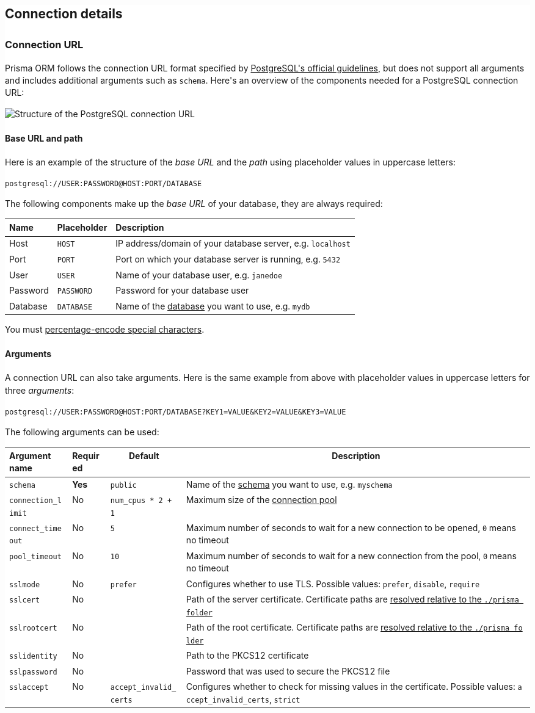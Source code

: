 ## Connection details

### Connection URL

Prisma ORM follows the connection URL format specified by [PostgreSQL's official guidelines](https://www.postgresql.org/docs/current/libpq-connect.html#LIBPQ-CONNSTRING), but does not support all arguments and includes additional arguments such as `schema`. Here's an overview of the components needed for a PostgreSQL connection URL:

![Structure of the PostgreSQL connection URL](./postgresql-connection-string.png)

#### Base URL and path

Here is an example of the structure of the _base URL_ and the _path_ using placeholder values in uppercase letters:

```
postgresql://USER:PASSWORD@HOST:PORT/DATABASE
```

The following components make up the _base URL_ of your database, they are always required:

| Name     | Placeholder | Description                                                                                                     |
| :------- | :---------- | :-------------------------------------------------------------------------------------------------------------- |
| Host     | `HOST`      | IP address/domain of your database server, e.g. `localhost`                                                     |
| Port     | `PORT`      | Port on which your database server is running, e.g. `5432`                                                      |
| User     | `USER`      | Name of your database user, e.g. `janedoe`                                                                      |
| Password | `PASSWORD`  | Password for your database user                                                                                 |
| Database | `DATABASE`  | Name of the [database](https://www.postgresql.org/docs/12/manage-ag-overview.html) you want to use, e.g. `mydb` |



You must [percentage-encode special characters](/orm/reference/connection-urls#special-characters).

#### Arguments

A connection URL can also take arguments. Here is the same example from above with placeholder values in uppercase letters for three _arguments_:

```
postgresql://USER:PASSWORD@HOST:PORT/DATABASE?KEY1=VALUE&KEY2=VALUE&KEY3=VALUE
```

The following arguments can be used:

| Argument name          | Required | Default                | Description                                                                                                                                                                |
| :--------------------- | :------- | ---------------------- | -------------------------------------------------------------------------------------------------------------------------------------------------------------------------- |
| `schema`               | **Yes**  | `public`               | Name of the [schema](https://www.postgresql.org/docs/12/ddl-schemas.html) you want to use, e.g. `myschema`                                                                 |
| `connection_limit`     | No       | `num_cpus * 2 + 1`     | Maximum size of the [connection pool](/orm/prisma-client/setup-and-configuration/databases-connections/connection-pool)                                                    |
| `connect_timeout`      | No       | `5`                    | Maximum number of seconds to wait for a new connection to be opened, `0` means no timeout                                                                                  |
| `pool_timeout`         | No       | `10`                   | Maximum number of seconds to wait for a new connection from the pool, `0` means no timeout                                                                                 |
| `sslmode`              | No       | `prefer`               | Configures whether to use TLS. Possible values: `prefer`, `disable`, `require`                                                                                             |
| `sslcert`              | No       |                        | Path of the server certificate. Certificate paths are [resolved relative to the `./prisma folder`](/orm/prisma-schema/overview/data-sources#securing-database-connections) |
| `sslrootcert`          | No       |                        | Path of the root certificate. Certificate paths are [resolved relative to the `./prisma folder`](/orm/prisma-schema/overview/data-sources#securing-database-connections)   |
| `sslidentity`          | No       |                        | Path to the PKCS12 certificate                                                                                                                                             |
| `sslpassword`          | No       |                        | Password that was used to secure the PKCS12 file                                                                                                                           |
| `sslaccept`            | No       | `accept_invalid_certs` | Configures whether to check for missing values in the certificate. Possible values: `accept_invalid_certs`, `strict`                                                       |